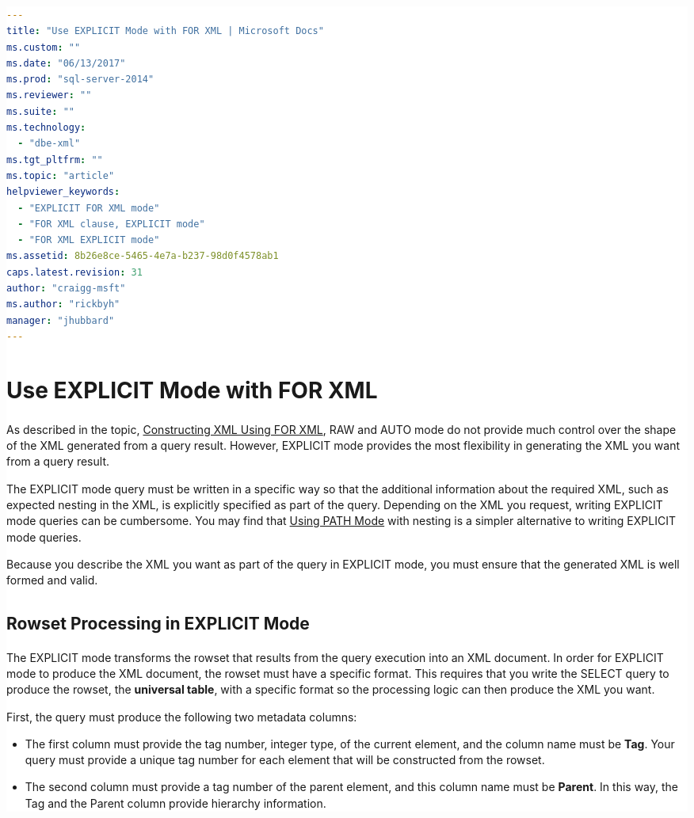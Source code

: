 ```yaml
---
title: "Use EXPLICIT Mode with FOR XML | Microsoft Docs"
ms.custom: ""
ms.date: "06/13/2017"
ms.prod: "sql-server-2014"
ms.reviewer: ""
ms.suite: ""
ms.technology: 
  - "dbe-xml"
ms.tgt_pltfrm: ""
ms.topic: "article"
helpviewer_keywords: 
  - "EXPLICIT FOR XML mode"
  - "FOR XML clause, EXPLICIT mode"
  - "FOR XML EXPLICIT mode"
ms.assetid: 8b26e8ce-5465-4e7a-b237-98d0f4578ab1
caps.latest.revision: 31
author: "craigg-msft"
ms.author: "rickbyh"
manager: "jhubbard"
---
```

# Use EXPLICIT Mode with FOR XML
  As described in the topic, [Constructing XML Using FOR XML](../../2014/database-engine/for-xml-sql-server.md), RAW and AUTO mode do not provide much control over the shape of the XML generated from a query result. However, EXPLICIT mode provides the most flexibility in generating the XML you want from a query result.  
  
 The EXPLICIT mode query must be written in a specific way so that the additional information about the required XML, such as expected nesting in the XML, is explicitly specified as part of the query. Depending on the XML you request, writing EXPLICIT mode queries can be cumbersome. You may find that [Using PATH Mode](../../2014/database-engine/use-path-mode-with-for-xml.md) with nesting is a simpler alternative to writing EXPLICIT mode queries.  
  
 Because you describe the XML you want as part of the query in EXPLICIT mode, you must ensure that the generated XML is well formed and valid.  
  
## Rowset Processing in EXPLICIT Mode  
 The EXPLICIT mode transforms the rowset that results from the query execution into an XML document. In order for EXPLICIT mode to produce the XML document, the rowset must have a specific format. This requires that you write the SELECT query to produce the rowset, the **universal table**, with a specific format so the processing logic can then produce the XML you want.  
  
 First, the query must produce the following two metadata columns:  
  
-   The first column must provide the tag number, integer type, of the current element, and the column name must be **Tag**. Your query must provide a unique tag number for each element that will be constructed from the rowset.  
  
-   The second column must provide a tag number of the parent element, and this column name must be **Parent**. In this way, the Tag and the Parent column provide hierarchy information.  
  